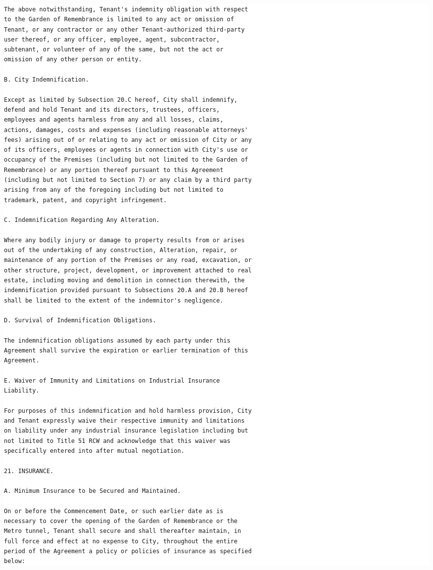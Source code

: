     The above notwithstanding, Tenant's indemnity obligation with respect  
    to the Garden of Remembrance is limited to any act or omission of  
    Tenant, or any contractor or any other Tenant-authorized third-party  
    user thereof, or any officer, employee, agent, subcontractor,  
    subtenant, or volunteer of any of the same, but not the act or  
    omission of any other person or entity.  
  
    B. City Indemnification.  
  
    Except as limited by Subsection 20.C hereof, City shall indemnify,  
    defend and hold Tenant and its directors, trustees, officers,  
    employees and agents harmless from any and all losses, claims,  
    actions, damages, costs and expenses (including reasonable attorneys'  
    fees) arising out of or relating to any act or omission of City or any  
    of its officers, employees or agents in connection with City's use or  
    occupancy of the Premises (including but not limited to the Garden of  
    Remembrance) or any portion thereof pursuant to this Agreement  
    (including but not limited to Section 7) or any claim by a third party  
    arising from any of the foregoing including but not limited to  
    trademark, patent, and copyright infringement.  
  
    C. Indemnification Regarding Any Alteration.  
  
    Where any bodily injury or damage to property results from or arises  
    out of the undertaking of any construction, Alteration, repair, or  
    maintenance of any portion of the Premises or any road, excavation, or  
    other structure, project, development, or improvement attached to real  
    estate, including moving and demolition in connection therewith, the  
    indemnification provided pursuant to Subsections 20.A and 20.B hereof  
    shall be limited to the extent of the indemnitor's negligence.  
  
    D. Survival of Indemnification Obligations.  
  
    The indemnification obligations assumed by each party under this  
    Agreement shall survive the expiration or earlier termination of this  
    Agreement.  
  
    E. Waiver of Immunity and Limitations on Industrial Insurance  
    Liability.  
  
    For purposes of this indemnification and hold harmless provision, City  
    and Tenant expressly waive their respective immunity and limitations  
    on liability under any industrial insurance legislation including but  
    not limited to Title 51 RCW and acknowledge that this waiver was  
    specifically entered into after mutual negotiation.  
  
    21. INSURANCE.  
  
    A. Minimum Insurance to be Secured and Maintained.  
  
    On or before the Commencement Date, or such earlier date as is  
    necessary to cover the opening of the Garden of Remembrance or the  
    Metro tunnel, Tenant shall secure and shall thereafter maintain, in  
    full force and effect at no expense to City, throughout the entire  
    period of the Agreement a policy or policies of insurance as specified  
    below:  
  